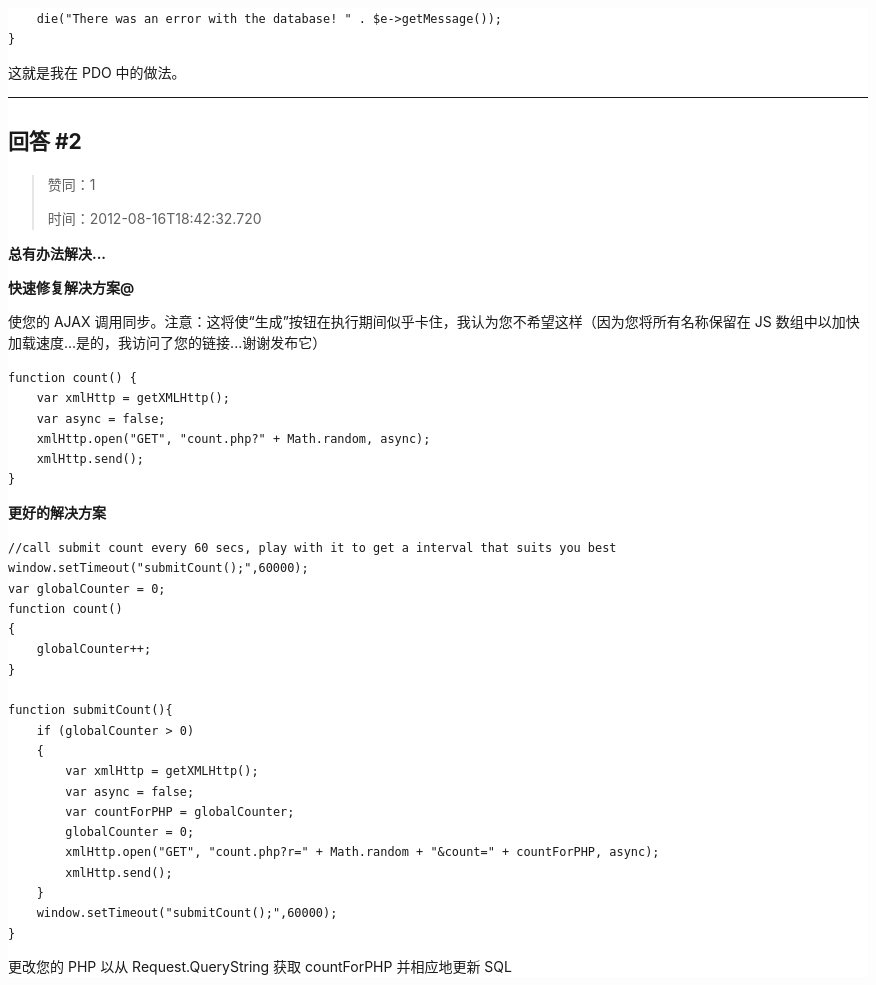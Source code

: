 ```
    die("There was an error with the database! " . $e->getMessage());
} 
```

这就是我在 PDO 中的做法。

* * *

## 回答 #2

> 赞同：1
> 
> 时间：2012-08-16T18:42:32.720

**总有办法解决...**

**快速修复解决方案@**

使您的 AJAX 调用同步。注意：这将使“生成”按钮在执行期间似乎卡住，我认为您不希望这样（因为您将所有名称保留在 JS 数组中以加快加载速度...是的，我访问了您的链接...谢谢发布它）

```
function count() {
    var xmlHttp = getXMLHttp();
    var async = false;
    xmlHttp.open("GET", "count.php?" + Math.random, async);
    xmlHttp.send();
} 
```

**更好的解决方案**

```
//call submit count every 60 secs, play with it to get a interval that suits you best
window.setTimeout("submitCount();",60000);
var globalCounter = 0;
function count() 
{
    globalCounter++;
}

function submitCount(){
    if (globalCounter > 0)
    {
        var xmlHttp = getXMLHttp();
        var async = false;
        var countForPHP = globalCounter;
        globalCounter = 0;
        xmlHttp.open("GET", "count.php?r=" + Math.random + "&count=" + countForPHP, async);
        xmlHttp.send();
    }
    window.setTimeout("submitCount();",60000);
} 
```

更改您的 PHP 以从 Request.QueryString 获取 countForPHP 并相应地更新 SQL

